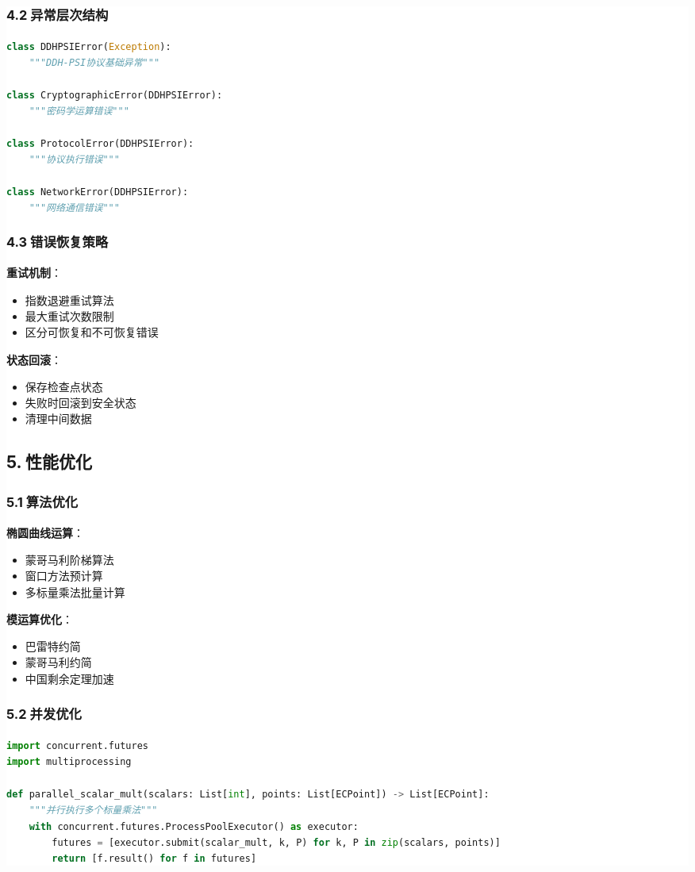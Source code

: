 ### 4.2 异常层次结构

```python
class DDHPSIError(Exception):
    """DDH-PSI协议基础异常"""

class CryptographicError(DDHPSIError):
    """密码学运算错误"""

class ProtocolError(DDHPSIError):
    """协议执行错误"""

class NetworkError(DDHPSIError):
    """网络通信错误"""
```

### 4.3 错误恢复策略

**重试机制**：
- 指数退避重试算法
- 最大重试次数限制
- 区分可恢复和不可恢复错误

**状态回滚**：
- 保存检查点状态
- 失败时回滚到安全状态
- 清理中间数据

## 5. 性能优化

### 5.1 算法优化

**椭圆曲线运算**：
- 蒙哥马利阶梯算法
- 窗口方法预计算
- 多标量乘法批量计算

**模运算优化**：
- 巴雷特约简
- 蒙哥马利约简
- 中国剩余定理加速

### 5.2 并发优化

```python
import concurrent.futures
import multiprocessing

def parallel_scalar_mult(scalars: List[int], points: List[ECPoint]) -> List[ECPoint]:
    """并行执行多个标量乘法"""
    with concurrent.futures.ProcessPoolExecutor() as executor:
        futures = [executor.submit(scalar_mult, k, P) for k, P in zip(scalars, points)]
        return [f.result() for f in futures]
```
